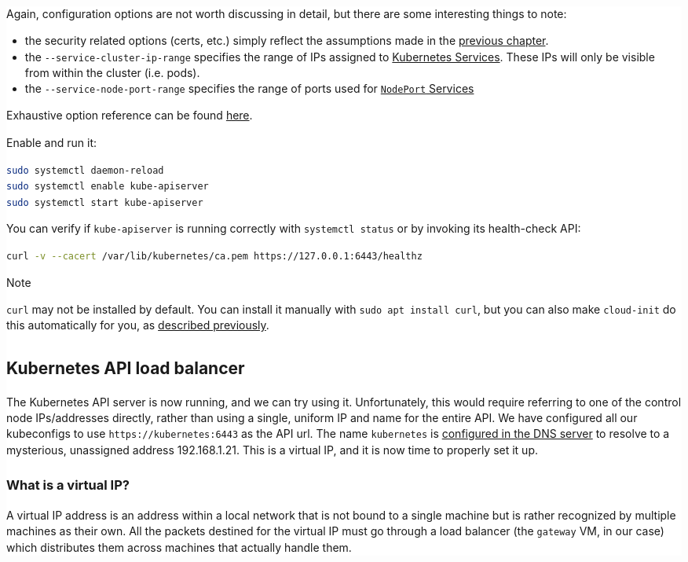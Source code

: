
Again, configuration options are not worth discussing in detail, but there are some interesting things to note:
* the security related options (certs, etc.) simply reflect the assumptions made in the
  [previous chapter](04_Bootstrapping_Kubernetes_Security.md).
* the `--service-cluster-ip-range` specifies the range of IPs assigned to
  [Kubernetes Services](https://kubernetes.io/docs/concepts/services-networking/service/). These IPs will only
  be visible from within the cluster (i.e. pods).
* the `--service-node-port-range` specifies the range of ports used for 
  [`NodePort` Services](https://kubernetes.io/docs/concepts/services-networking/service/#type-nodeport)

Exhaustive option reference can be found [here](https://kubernetes.io/docs/reference/command-line-tools-reference/kube-apiserver/).

Enable and run it:

```bash
sudo systemctl daemon-reload
sudo systemctl enable kube-apiserver
sudo systemctl start kube-apiserver
```

You can verify if `kube-apiserver` is running correctly with `systemctl status` or by invoking its health-check API:

```bash
curl -v --cacert /var/lib/kubernetes/ca.pem https://127.0.0.1:6443/healthz
```

> [!NOTE]
> `curl` may not be installed by default. You can install it manually with `sudo apt install curl`, but you can also
> make `cloud-init` do this automatically for you, as 
> [described previously](02_Preparing_Environment_for_a_VM_Cluster.md#installing-apt-packages).

## Kubernetes API load balancer

The Kubernetes API server is now running, and we can try using it. Unfortunately, this would require referring to
one of the control node IPs/addresses directly, rather than using a single, uniform IP and name for the entire
API. We have configured all our kubeconfigs to use `https://kubernetes:6443` as the API url.
The name `kubernetes` is [configured in the DNS server](02_Preparing_Environment_for_a_VM_Cluster.md#dns-server-configuration)
to resolve to a mysterious, unassigned address 192.168.1.21. This is a virtual IP, and it is now time to properly
set it up.

### What is a virtual IP?

A virtual IP address is an address within a local network that is not bound to a single machine but is rather
recognized by multiple machines as their own. All the packets destined for the virtual IP must go through a load
balancer (the `gateway` VM, in our case) which distributes them across machines that actually handle them.
